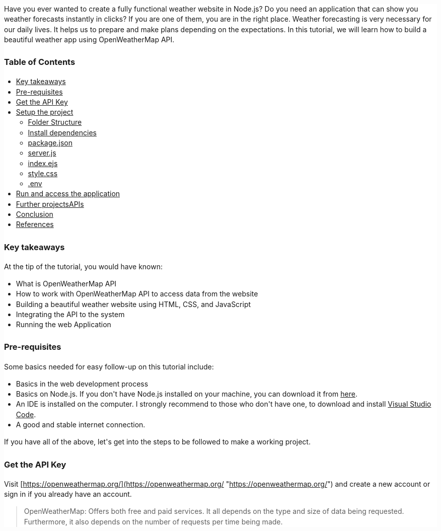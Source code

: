 Have you ever wanted to create a fully functional weather website in Node.js? Do you need an application that can show you weather forecasts instantly in clicks? If you are one of them, you are in the right place.
Weather forecasting is very necessary for our daily lives. It helps us to prepare and make plans depending on the expectations. In this tutorial, we will learn how to build a beautiful weather app using OpenWeatherMap API.

### Table of Contents

- [Key takeaways](#key-takeaways)
- [Pre-requisites](#pre-requisites)
- [Get the API Key](#get-the-api-key)
- [Setup the project](#setup-the-project)
  - [Folder Structure](#folder-structure)
  - [Install dependencies](#install-dependencies)
  - [package.json](#packagejson)
  - [server.js](#serverjs)
  - [index.ejs](#indexejs)
  - [style.css](#stylecss)
  - [.env](#env)
- [Run and access the application](#run-and-access-the-application)
- [Further projectsAPIs](#further-projectsapis)
- [Conclusion](#conclusion)
- [References](#references)

### Key takeaways

At the tip of the tutorial, you would have known:

- What is OpenWeatherMap API
- How to work with OpenWeatherMap API to access data from the website
- Building a beautiful weather website using HTML, CSS, and JavaScript
- Integrating the API to the system
- Running the web Application

### Pre-requisites

Some basics needed for easy follow-up on this tutorial include:

- Basics in the web development process
- Basics on Node.js. If you don't have Node.js installed on your machine, you can download it from [here](https://nodejs.org/en/).
- An IDE is installed on the computer. I strongly recommend to those who don't have one, to download and install [Visual Studio Code](https://code.visualstudio.com/).
- A good and stable internet connection.

If you have all of the above, let's get into the steps to be followed to make a working project.

### Get the API Key

Visit [https://openweathermap.org/](https://openweathermap.org/ "https://openweathermap.org/") and create a new account or sign in if you already have an account.

> OpenWeatherMap: Offers both free and paid services. It all depends on the type and size of data being requested. Furthermore, it also depends on the number of requests per time being made.
